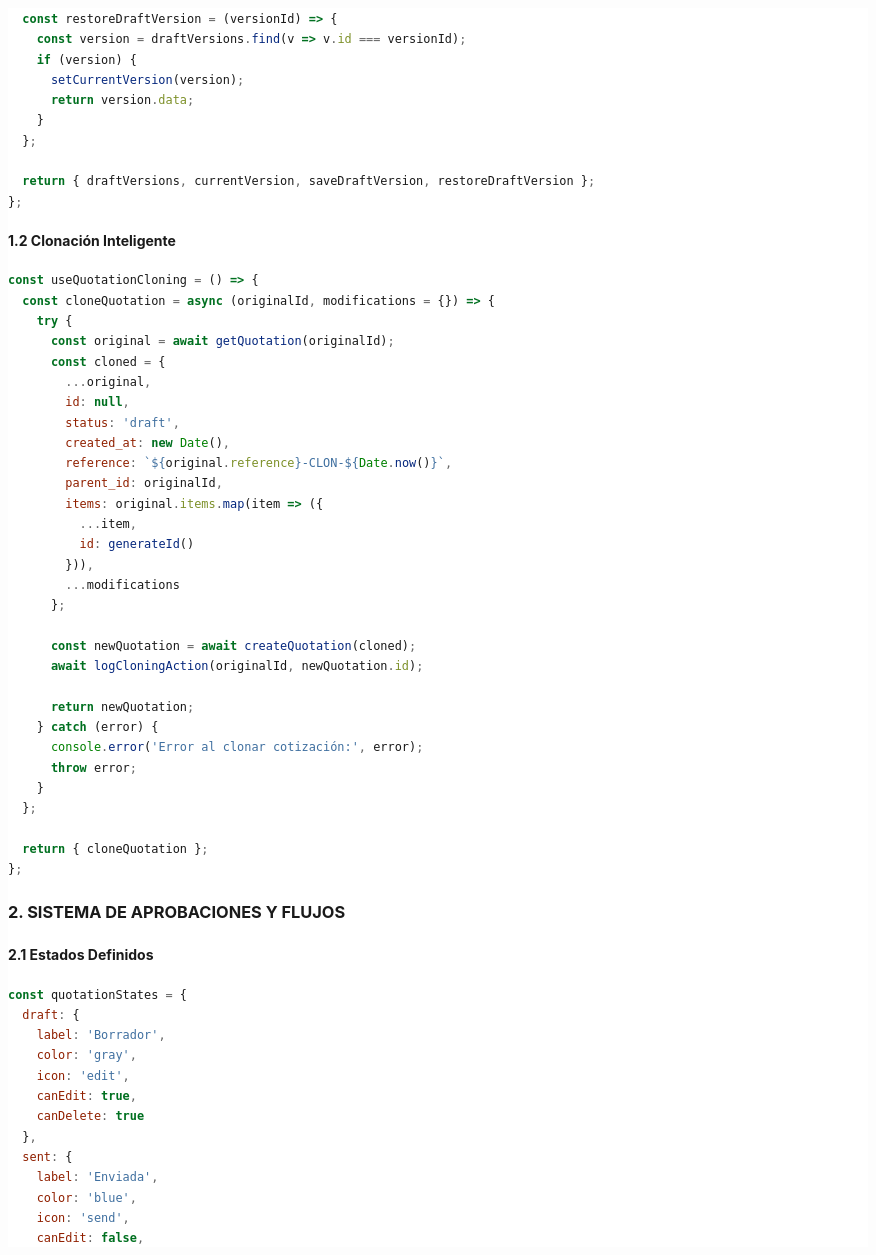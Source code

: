 ```javascript
  const restoreDraftVersion = (versionId) => {
    const version = draftVersions.find(v => v.id === versionId);
    if (version) {
      setCurrentVersion(version);
      return version.data;
    }
  };
  
  return { draftVersions, currentVersion, saveDraftVersion, restoreDraftVersion };
};
```

#### **1.2 Clonación Inteligente**
```javascript
const useQuotationCloning = () => {
  const cloneQuotation = async (originalId, modifications = {}) => {
    try {
      const original = await getQuotation(originalId);
      const cloned = {
        ...original,
        id: null,
        status: 'draft',
        created_at: new Date(),
        reference: `${original.reference}-CLON-${Date.now()}`,
        parent_id: originalId,
        items: original.items.map(item => ({
          ...item,
          id: generateId()
        })),
        ...modifications
      };
      
      const newQuotation = await createQuotation(cloned);
      await logCloningAction(originalId, newQuotation.id);
      
      return newQuotation;
    } catch (error) {
      console.error('Error al clonar cotización:', error);
      throw error;
    }
  };
  
  return { cloneQuotation };
};
```

### **2. SISTEMA DE APROBACIONES Y FLUJOS**

#### **2.1 Estados Definidos**
```javascript
const quotationStates = {
  draft: {
    label: 'Borrador',
    color: 'gray',
    icon: 'edit',
    canEdit: true,
    canDelete: true
  },
  sent: {
    label: 'Enviada',
    color: 'blue',
    icon: 'send',
    canEdit: false,
```
